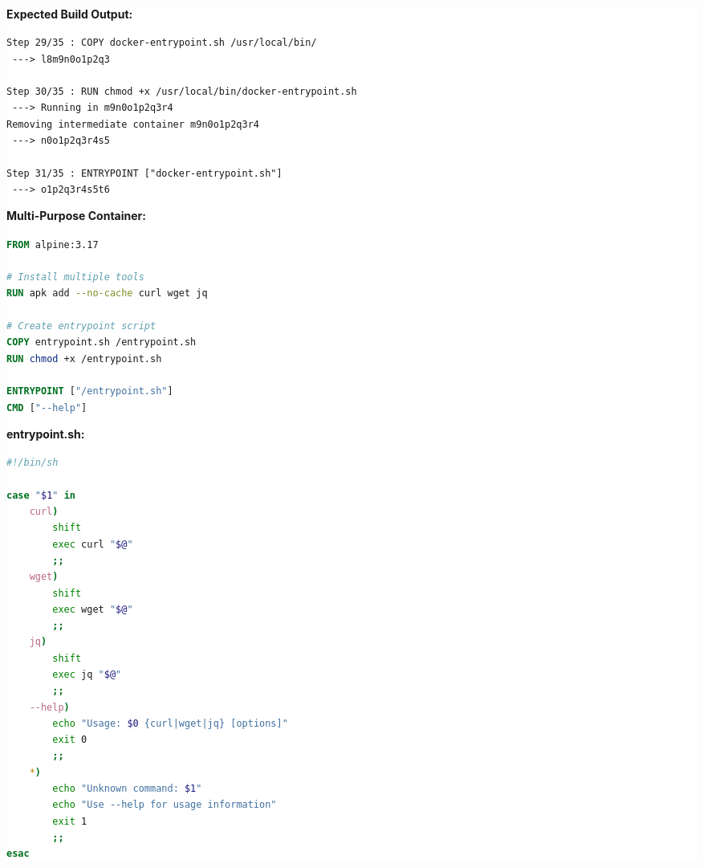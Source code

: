 **Expected Build Output:**
```
Step 29/35 : COPY docker-entrypoint.sh /usr/local/bin/
 ---> l8m9n0o1p2q3

Step 30/35 : RUN chmod +x /usr/local/bin/docker-entrypoint.sh
 ---> Running in m9n0o1p2q3r4
Removing intermediate container m9n0o1p2q3r4
 ---> n0o1p2q3r4s5

Step 31/35 : ENTRYPOINT ["docker-entrypoint.sh"]
 ---> o1p2q3r4s5t6
```

**Multi-Purpose Container:**
```dockerfile
FROM alpine:3.17

# Install multiple tools
RUN apk add --no-cache curl wget jq

# Create entrypoint script
COPY entrypoint.sh /entrypoint.sh
RUN chmod +x /entrypoint.sh

ENTRYPOINT ["/entrypoint.sh"]
CMD ["--help"]
```

**entrypoint.sh:**
```bash
#!/bin/sh

case "$1" in
    curl)
        shift
        exec curl "$@"
        ;;
    wget)
        shift
        exec wget "$@"
        ;;
    jq)
        shift
        exec jq "$@"
        ;;
    --help)
        echo "Usage: $0 {curl|wget|jq} [options]"
        exit 0
        ;;
    *)
        echo "Unknown command: $1"
        echo "Use --help for usage information"
        exit 1
        ;;
esac
```
